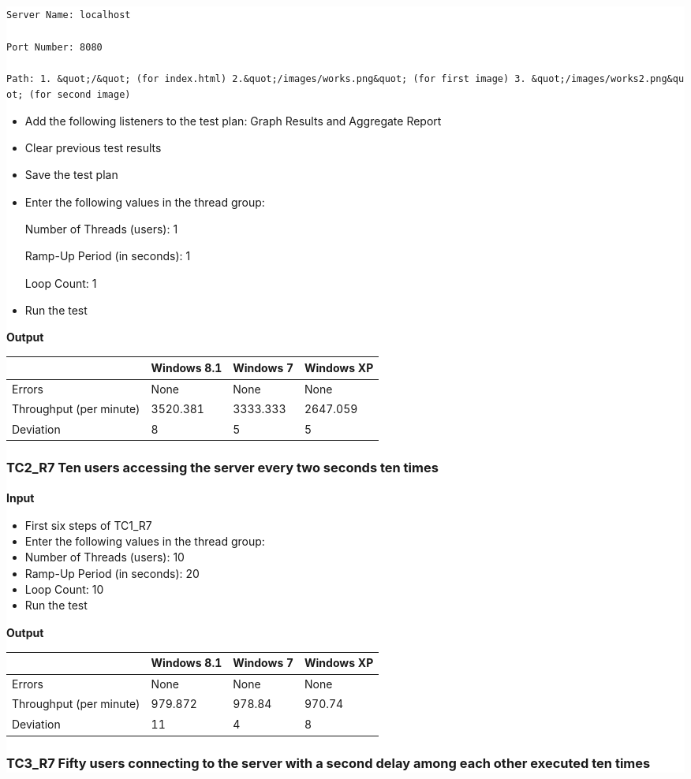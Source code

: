     Server Name: localhost

    Port Number: 8080

    Path: 1. &quot;/&quot; (for index.html) 2.&quot;/images/works.png&quot; (for first image) 3. &quot;/images/works2.png&quot; (for second image)

- Add the following listeners to the test plan: Graph Results and Aggregate Report
- Clear previous test results
- Save the test plan
- Enter the following values in the thread group:

     Number of Threads (users): 1

    Ramp-Up Period (in seconds): 1

    Loop Count: 1

- Run the test

**Output**

|   | Windows 8.1 | Windows 7 | Windows XP |
| --- | --- | --- | --- |
| Errors | None | None | None |
| Throughput (per minute) | 3520.381 | 3333.333 | 2647.059 |
| Deviation | 8 | 5 | 5 |




<a name="4.3.2"></a>
### TC2\_R7 Ten users accessing the server every two seconds ten times

**Input**

- First six steps of TC1\_R7
- Enter the following values in the thread group:
- Number of Threads (users): 10
- Ramp-Up Period (in seconds): 20
- Loop Count: 10
- Run the test

**Output**

|   | Windows 8.1 | Windows 7 | Windows XP |
| --- | --- | --- | --- |
| Errors | None | None | None |
| Throughput (per minute) | 979.872 | 978.84 | 970.74 |
| Deviation | 11 | 4 | 8 |


<a name="4.3.3"></a>
### TC3\_R7 Fifty users connecting to the server with a second delay among each other executed ten times
